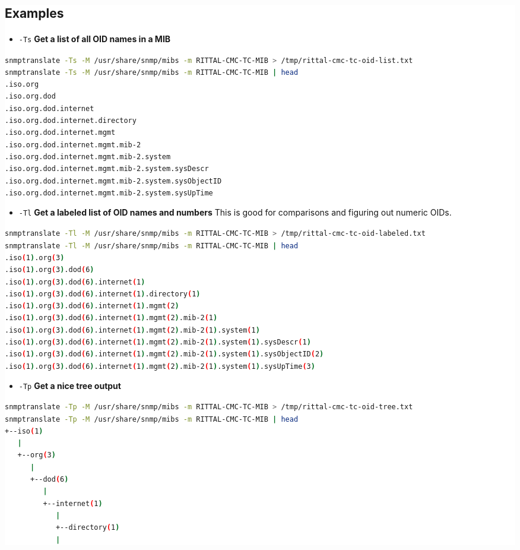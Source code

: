 ```text
```

## Examples ##

- `-Ts` **Get a list of all OID names in a MIB**

```bash
snmptranslate -Ts -M /usr/share/snmp/mibs -m RITTAL-CMC-TC-MIB > /tmp/rittal-cmc-tc-oid-list.txt
snmptranslate -Ts -M /usr/share/snmp/mibs -m RITTAL-CMC-TC-MIB | head
.iso.org
.iso.org.dod
.iso.org.dod.internet
.iso.org.dod.internet.directory
.iso.org.dod.internet.mgmt
.iso.org.dod.internet.mgmt.mib-2
.iso.org.dod.internet.mgmt.mib-2.system
.iso.org.dod.internet.mgmt.mib-2.system.sysDescr
.iso.org.dod.internet.mgmt.mib-2.system.sysObjectID
.iso.org.dod.internet.mgmt.mib-2.system.sysUpTime
```

- `-Tl` **Get a labeled list of OID names and numbers**
  This is good for comparisons and figuring out numeric OIDs.

```bash
snmptranslate -Tl -M /usr/share/snmp/mibs -m RITTAL-CMC-TC-MIB > /tmp/rittal-cmc-tc-oid-labeled.txt
snmptranslate -Tl -M /usr/share/snmp/mibs -m RITTAL-CMC-TC-MIB | head
.iso(1).org(3)
.iso(1).org(3).dod(6)
.iso(1).org(3).dod(6).internet(1)
.iso(1).org(3).dod(6).internet(1).directory(1)
.iso(1).org(3).dod(6).internet(1).mgmt(2)
.iso(1).org(3).dod(6).internet(1).mgmt(2).mib-2(1)
.iso(1).org(3).dod(6).internet(1).mgmt(2).mib-2(1).system(1)
.iso(1).org(3).dod(6).internet(1).mgmt(2).mib-2(1).system(1).sysDescr(1)
.iso(1).org(3).dod(6).internet(1).mgmt(2).mib-2(1).system(1).sysObjectID(2)
.iso(1).org(3).dod(6).internet(1).mgmt(2).mib-2(1).system(1).sysUpTime(3)
```

- `-Tp` **Get a nice tree output**

```bash
snmptranslate -Tp -M /usr/share/snmp/mibs -m RITTAL-CMC-TC-MIB > /tmp/rittal-cmc-tc-oid-tree.txt
snmptranslate -Tp -M /usr/share/snmp/mibs -m RITTAL-CMC-TC-MIB | head
+--iso(1)
   |
   +--org(3)
      |
      +--dod(6)
         |
         +--internet(1)
            |
            +--directory(1)
            |
```
